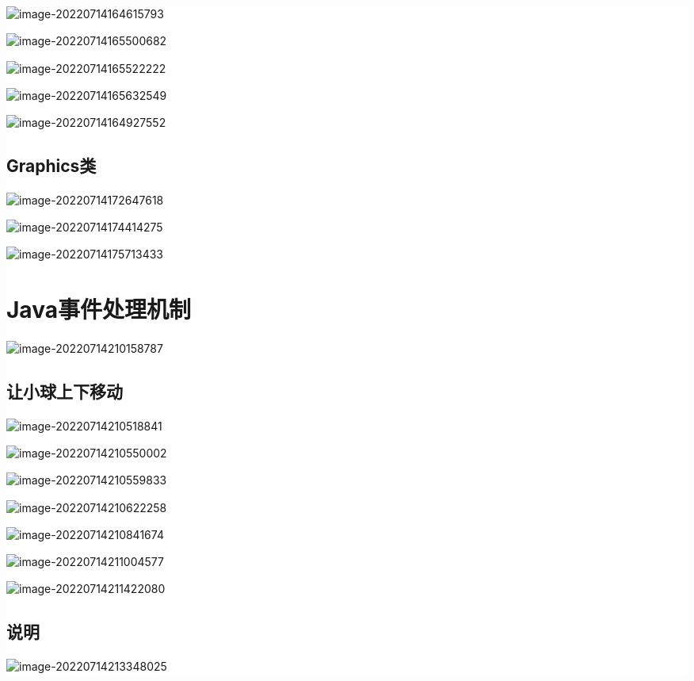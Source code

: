 ```java

```

![image-20220714164615793](E:\大学\学习资料\笔记\pictures\image-20220714164615793.png)



![image-20220714165500682](E:\大学\学习资料\笔记\pictures\image-20220714165500682.png)

![image-20220714165522222](E:\大学\学习资料\笔记\pictures\image-20220714165522222.png)

![image-20220714165632549](E:\大学\学习资料\笔记\pictures\image-20220714165632549.png)

![image-20220714164927552](E:\大学\学习资料\笔记\pictures\image-20220714164927552.png)

## Graphics类

![image-20220714172647618](E:\大学\学习资料\笔记\pictures\image-20220714172647618.png)

![image-20220714174414275](E:\大学\学习资料\笔记\pictures\image-20220714174414275.png)

![image-20220714175713433](E:\大学\学习资料\笔记\pictures\image-20220714175713433.png)

# Java事件处理机制

![image-20220714210158787](E:\大学\学习资料\笔记\pictures\image-20220714210158787.png)

## 让小球上下移动

![image-20220714210518841](E:\大学\学习资料\笔记\pictures\image-20220714210518841.png)

![image-20220714210550002](E:\大学\学习资料\笔记\pictures\image-20220714210550002.png)

![image-20220714210559833](E:\大学\学习资料\笔记\pictures\image-20220714210559833.png)

![image-20220714210622258](E:\大学\学习资料\笔记\pictures\image-20220714210622258.png)

![image-20220714210841674](E:\大学\学习资料\笔记\pictures\image-20220714210841674.png)

![image-20220714211004577](E:\大学\学习资料\笔记\pictures\image-20220714211004577.png)

![image-20220714211422080](E:\大学\学习资料\笔记\pictures\image-20220714211422080.png)

## 说明

![image-20220714213348025](E:\大学\学习资料\笔记\pictures\image-20220714213348025.png)
